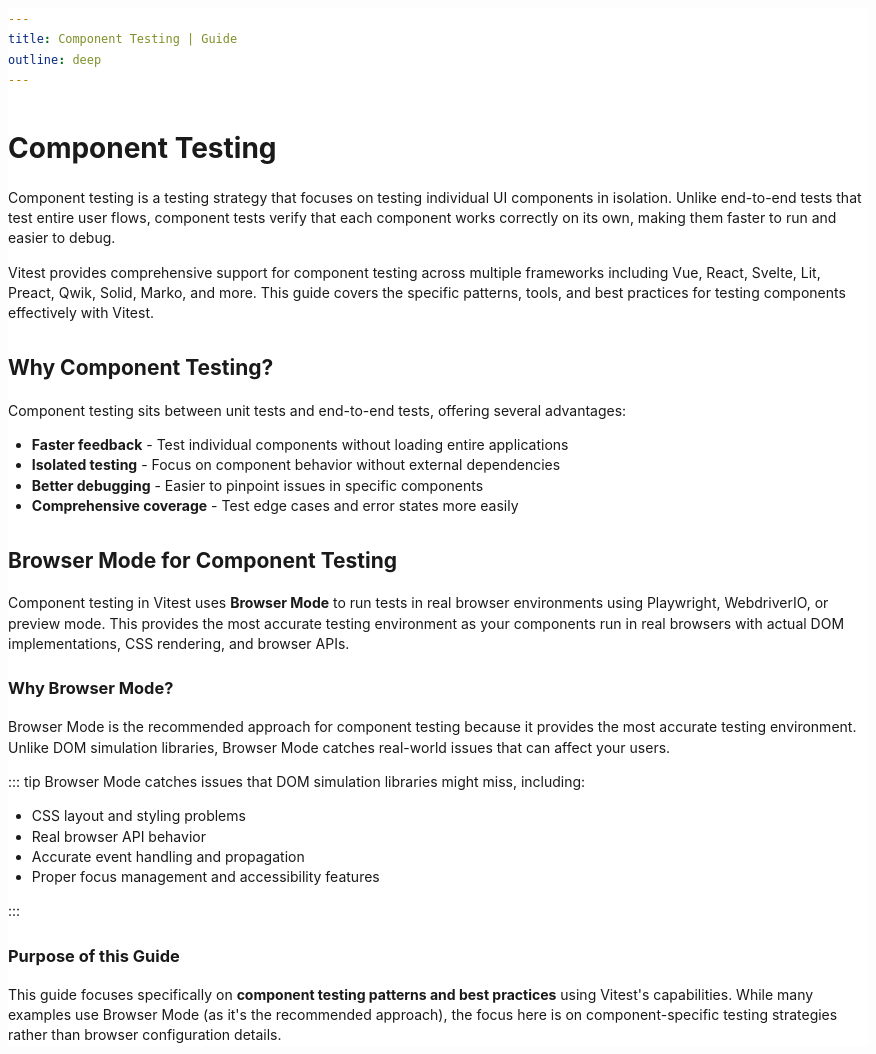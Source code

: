 ```yaml
---
title: Component Testing | Guide
outline: deep
---
```


# Component Testing

Component testing is a testing strategy that focuses on testing individual UI components in isolation. Unlike end-to-end tests that test entire user flows, component tests verify that each component works correctly on its own, making them faster to run and easier to debug.

Vitest provides comprehensive support for component testing across multiple frameworks including Vue, React, Svelte, Lit, Preact, Qwik, Solid, Marko, and more. This guide covers the specific patterns, tools, and best practices for testing components effectively with Vitest.

## Why Component Testing?

Component testing sits between unit tests and end-to-end tests, offering several advantages:

- **Faster feedback** - Test individual components without loading entire applications
- **Isolated testing** - Focus on component behavior without external dependencies
- **Better debugging** - Easier to pinpoint issues in specific components
- **Comprehensive coverage** - Test edge cases and error states more easily

## Browser Mode for Component Testing

Component testing in Vitest uses **Browser Mode** to run tests in real browser environments using Playwright, WebdriverIO, or preview mode. This provides the most accurate testing environment as your components run in real browsers with actual DOM implementations, CSS rendering, and browser APIs.

### Why Browser Mode?

Browser Mode is the recommended approach for component testing because it provides the most accurate testing environment. Unlike DOM simulation libraries, Browser Mode catches real-world issues that can affect your users.

::: tip
Browser Mode catches issues that DOM simulation libraries might miss, including:
- CSS layout and styling problems
- Real browser API behavior
- Accurate event handling and propagation
- Proper focus management and accessibility features

:::

### Purpose of this Guide

This guide focuses specifically on **component testing patterns and best practices** using Vitest's capabilities. While many examples use Browser Mode (as it's the recommended approach), the focus here is on component-specific testing strategies rather than browser configuration details.
